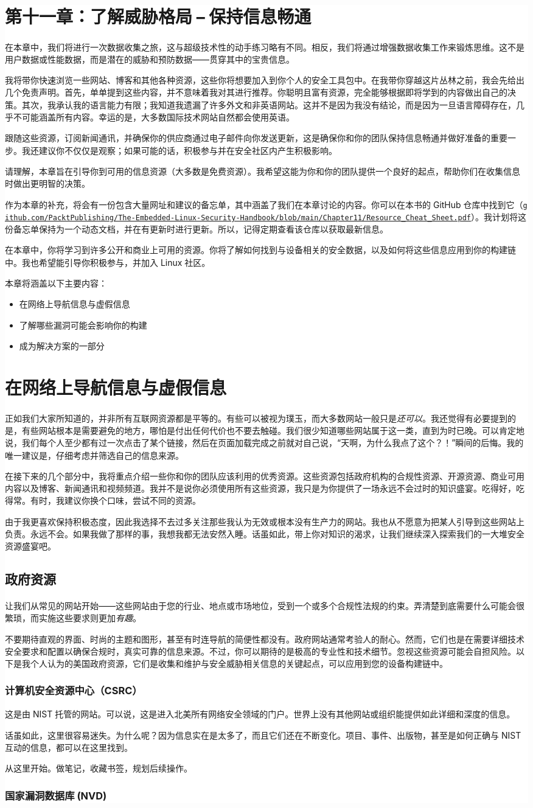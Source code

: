 

# 第十一章：了解威胁格局 – 保持信息畅通

在本章中，我们将进行一次数据收集之旅，这与超级技术性的动手练习略有不同。相反，我们将通过增强数据收集工作来锻炼思维。这不是用户数据或性能数据，而是潜在的威胁和预防数据——贯穿其中的宝贵信息。

我将带你快速浏览一些网站、博客和其他各种资源，这些你将想要加入到你个人的安全工具包中。在我带你穿越这片丛林之前，我会先给出几个免责声明。首先，单单提到这些内容，并不意味着我对其进行推荐。你聪明且富有资源，完全能够根据即将学到的内容做出自己的决策。其次，我承认我的语言能力有限；我知道我遗漏了许多外文和非英语网站。这并不是因为我没有结论，而是因为一旦语言障碍存在，几乎不可能涵盖所有内容。幸运的是，大多数国际技术网站自然都会使用英语。

跟随这些资源，订阅新闻通讯，并确保你的供应商通过电子邮件向你发送更新，这是确保你和你的团队保持信息畅通并做好准备的重要一步。我还建议你不仅仅是观察；如果可能的话，积极参与并在安全社区内产生积极影响。

请理解，本章旨在引导你到可用的信息资源（大多数是免费资源）。我希望这能为你和你的团队提供一个良好的起点，帮助你们在收集信息时做出更明智的决策。

作为本章的补充，将会有一份包含大量网址和建议的备忘单，其中涵盖了我们在本章讨论的内容。你可以在本书的 GitHub 仓库中找到它（[`github.com/PacktPublishing/The-Embedded-Linux-Security-Handbook/blob/main/Chapter11/Resource_Cheat_Sheet.pdf`](https://github.com/PacktPublishing/The-Embedded-Linux-Security-Handbook/blob/main/Chapter11/Resource_Cheat_Sheet.pdf)）。我计划将这份备忘单保持为一个动态文档，并在有更新时进行更新。所以，记得定期查看该仓库以获取最新信息。

在本章中，你将学习到许多公开和商业上可用的资源。你将了解如何找到与设备相关的安全数据，以及如何将这些信息应用到你的构建链中。我也希望能引导你积极参与，并加入 Linux 社区。

本章将涵盖以下主要内容：

+   在网络上导航信息与虚假信息

+   了解哪些漏洞可能会影响你的构建

+   成为解决方案的一部分

# 在网络上导航信息与虚假信息

正如我们大家所知道的，并非所有互联网资源都是平等的。有些可以被视为璞玉，而大多数网站一般只是*还可以*。我还觉得有必要提到的是，有些网站根本是需要避免的地方，哪怕是付出任何代价也不要去触碰。我们很少知道哪些网站属于这一类，直到为时已晚。可以肯定地说，我们每个人至少都有过一次点击了某个链接，然后在页面加载完成之前就对自己说，“天啊，为什么我点了这个？！”瞬间的后悔。我的唯一建议是，仔细考虑并筛选自己的信息来源。

在接下来的几个部分中，我将重点介绍一些你和你的团队应该利用的优秀资源。这些资源包括政府机构的合规性资源、开源资源、商业可用内容以及博客、新闻通讯和视频频道。我并不是说你必须使用所有这些资源，我只是为你提供了一场永远不会过时的知识盛宴。吃得好，吃得常。有时，我建议你换个口味，尝试不同的资源。

由于我更喜欢保持积极态度，因此我选择不去过多关注那些我认为无效或根本没有生产力的网站。我也从不愿意为把某人引导到这些网站上负责。永远不会。如果我做了那样的事，我想我都无法安然入睡。话虽如此，带上你对知识的渴求，让我们继续深入探索我们的一大堆安全资源盛宴吧。

## 政府资源

让我们从常见的网站开始——这些网站由于您的行业、地点或市场地位，受到一个或多个合规性法规的约束。弄清楚到底需要什么可能会很繁琐，而实施这些要求则更加*有趣*。

不要期待直观的界面、时尚的主题和图形，甚至有时连导航的简便性都没有。政府网站通常考验人的耐心。然而，它们也是在需要详细技术安全要求和配置以确保合规时，真实可靠的信息来源。不过，你可以期待的是极高的专业性和技术细节。忽视这些资源可能会自担风险。以下是我个人认为的美国政府资源，它们是收集和维护与安全威胁相关信息的关键起点，可以应用到您的设备构建链中。

### 计算机安全资源中心（CSRC）

这是由 NIST 托管的网站。可以说，这是进入北美所有网络安全领域的门户。世界上没有其他网站或组织能提供如此详细和深度的信息。

话虽如此，这里很容易迷失。为什么呢？因为信息实在是太多了，而且它们还在不断变化。项目、事件、出版物，甚至是如何正确与 NIST 互动的信息，都可以在这里找到。

从这里开始。做笔记，收藏书签，规划后续操作。

### 国家漏洞数据库 (NVD)
